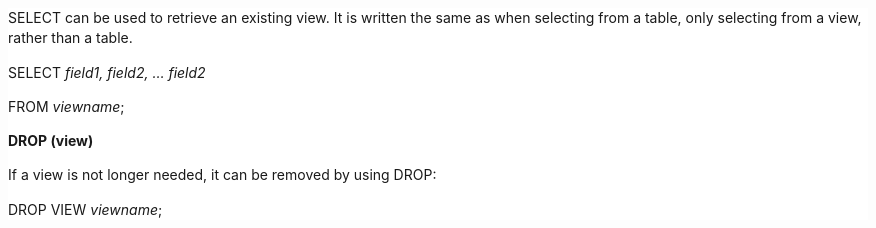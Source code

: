 SELECT can be used to retrieve an existing view. It is written the same as when selecting from a table, only selecting from a view, rather than a table.

SELECT _field1, field2, … field2_

FROM _viewname_;

**DROP (view)**

If a view is not longer needed, it can be removed by using DROP:

DROP VIEW _viewname_;